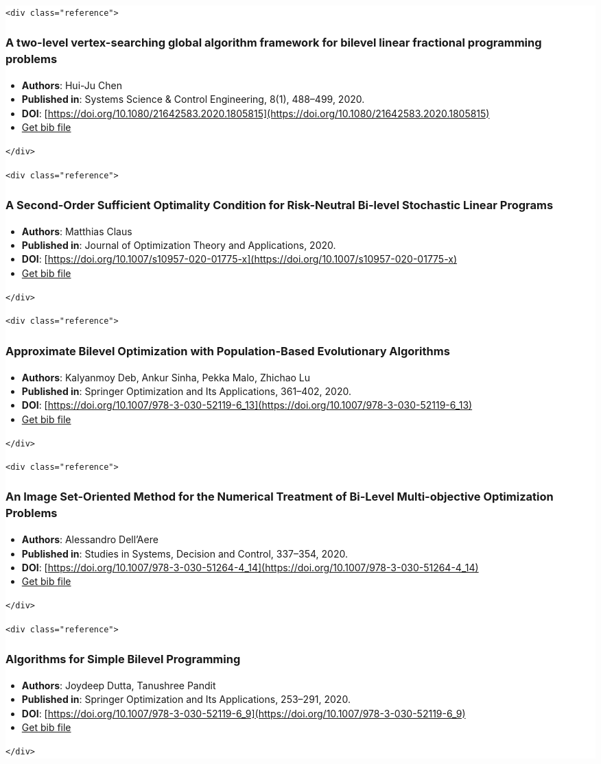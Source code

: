 ~~~
<div class="reference">
~~~
### A two-level vertex-searching global algorithm framework for bilevel linear fractional programming problems
- **Authors**: Hui-Ju Chen
- **Published in**: Systems Science & Control Engineering, 8(1), 488–499, 2020.
- **DOI**: [https://doi.org/10.1080/21642583.2020.1805815](https://doi.org/10.1080/21642583.2020.1805815)
- [Get bib file](/bib-files/A/Chen_2002_297.bib)
~~~
</div>
~~~
~~~
<div class="reference">
~~~
### A Second-Order Sufficient Optimality Condition for Risk-Neutral Bi-level Stochastic Linear Programs
- **Authors**: Matthias Claus
- **Published in**: Journal of Optimization Theory and Applications, 2020.
- **DOI**: [https://doi.org/10.1007/s10957-020-01775-x](https://doi.org/10.1007/s10957-020-01775-x)
- [Get bib file](/bib-files/A/Claus_2020_142.bib)
~~~
</div>
~~~
~~~
<div class="reference">
~~~
### Approximate Bilevel Optimization with Population-Based Evolutionary Algorithms
- **Authors**: Kalyanmoy Deb, Ankur Sinha, Pekka Malo, Zhichao Lu
- **Published in**: Springer Optimization and Its Applications, 361–402, 2020.
- **DOI**: [https://doi.org/10.1007/978-3-030-52119-6_13](https://doi.org/10.1007/978-3-030-52119-6_13)
- [Get bib file](/bib-files/A/DeMiguel_2006_127.bib)
~~~
</div>
~~~
~~~
<div class="reference">
~~~
### An Image Set-Oriented Method for the Numerical Treatment of Bi-Level Multi-objective Optimization Problems
- **Authors**: Alessandro Dell’Aere
- **Published in**: Studies in Systems, Decision and Control, 337–354, 2020.
- **DOI**: [https://doi.org/10.1007/978-3-030-51264-4_14](https://doi.org/10.1007/978-3-030-51264-4_14)
- [Get bib file](/bib-files/A/Dell_Aere_2020_279.bib)
~~~
</div>
~~~
~~~
<div class="reference">
~~~
### Algorithms for Simple Bilevel Programming
- **Authors**: Joydeep Dutta, Tanushree Pandit
- **Published in**: Springer Optimization and Its Applications, 253–291, 2020.
- **DOI**: [https://doi.org/10.1007/978-3-030-52119-6_9](https://doi.org/10.1007/978-3-030-52119-6_9)
- [Get bib file](/bib-files/A/Dutta_2020_23.bib)
~~~
</div>
~~~
~~~
~~~